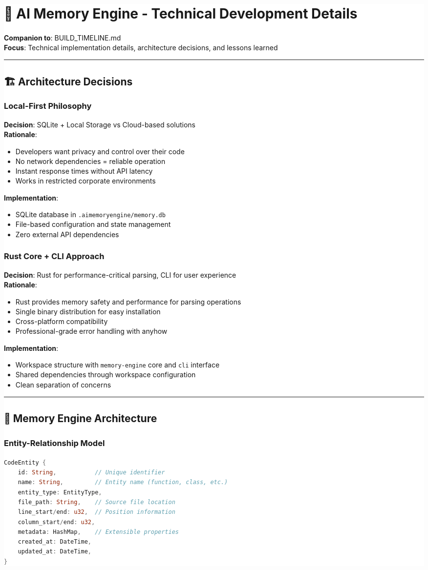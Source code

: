 # 🔧 AI Memory Engine - Technical Development Details

**Companion to**: BUILD_TIMELINE.md  
**Focus**: Technical implementation details, architecture decisions, and lessons learned  

---

## 🏗️ **Architecture Decisions**

### **Local-First Philosophy**
**Decision**: SQLite + Local Storage vs Cloud-based solutions  
**Rationale**: 
- Developers want privacy and control over their code
- No network dependencies = reliable operation
- Instant response times without API latency
- Works in restricted corporate environments

**Implementation**:
- SQLite database in `.aimemoryengine/memory.db`
- File-based configuration and state management
- Zero external API dependencies

### **Rust Core + CLI Approach**
**Decision**: Rust for performance-critical parsing, CLI for user experience  
**Rationale**:
- Rust provides memory safety and performance for parsing operations
- Single binary distribution for easy installation
- Cross-platform compatibility
- Professional-grade error handling with anyhow

**Implementation**:
- Workspace structure with `memory-engine` core and `cli` interface
- Shared dependencies through workspace configuration
- Clean separation of concerns

---

## 🧠 **Memory Engine Architecture**

### **Entity-Relationship Model**
```rust
CodeEntity {
    id: String,           // Unique identifier
    name: String,         // Entity name (function, class, etc.)
    entity_type: EntityType,
    file_path: String,    // Source file location
    line_start/end: u32,  // Position information
    column_start/end: u32,
    metadata: HashMap,    // Extensible properties
    created_at: DateTime,
    updated_at: DateTime,
}
```
